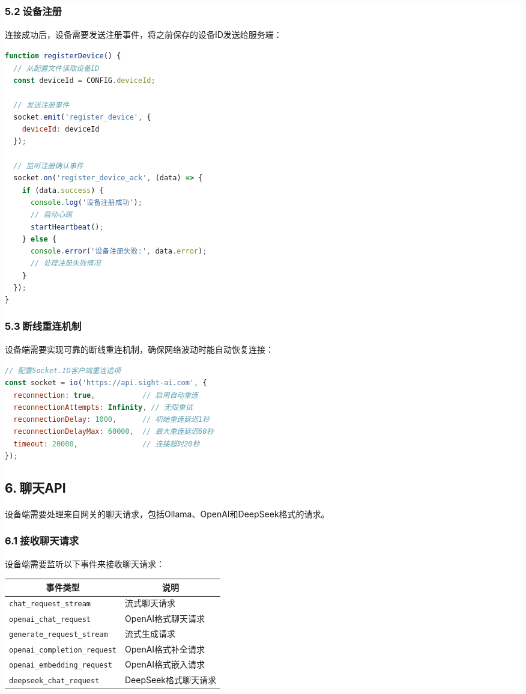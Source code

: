 ### 5.2 设备注册

连接成功后，设备需要发送注册事件，将之前保存的设备ID发送给服务端：

```javascript
function registerDevice() {
  // 从配置文件读取设备ID
  const deviceId = CONFIG.deviceId;

  // 发送注册事件
  socket.emit('register_device', {
    deviceId: deviceId
  });

  // 监听注册确认事件
  socket.on('register_device_ack', (data) => {
    if (data.success) {
      console.log('设备注册成功');
      // 启动心跳
      startHeartbeat();
    } else {
      console.error('设备注册失败:', data.error);
      // 处理注册失败情况
    }
  });
}
```

### 5.3 断线重连机制

设备端需要实现可靠的断线重连机制，确保网络波动时能自动恢复连接：

```javascript
// 配置Socket.IO客户端重连选项
const socket = io('https://api.sight-ai.com', {
  reconnection: true,           // 启用自动重连
  reconnectionAttempts: Infinity, // 无限重试
  reconnectionDelay: 1000,      // 初始重连延迟1秒
  reconnectionDelayMax: 60000,  // 最大重连延迟60秒
  timeout: 20000,               // 连接超时20秒
});
```

## 6. 聊天API

设备端需要处理来自网关的聊天请求，包括Ollama、OpenAI和DeepSeek格式的请求。

### 6.1 接收聊天请求

设备端需要监听以下事件来接收聊天请求：

| 事件类型 | 说明 |
|---------|------|
| `chat_request_stream` | 流式聊天请求 |
| `openai_chat_request` | OpenAI格式聊天请求 |
| `generate_request_stream` | 流式生成请求 |
| `openai_completion_request` | OpenAI格式补全请求 |
| `openai_embedding_request` | OpenAI格式嵌入请求 |
| `deepseek_chat_request` | DeepSeek格式聊天请求 |
